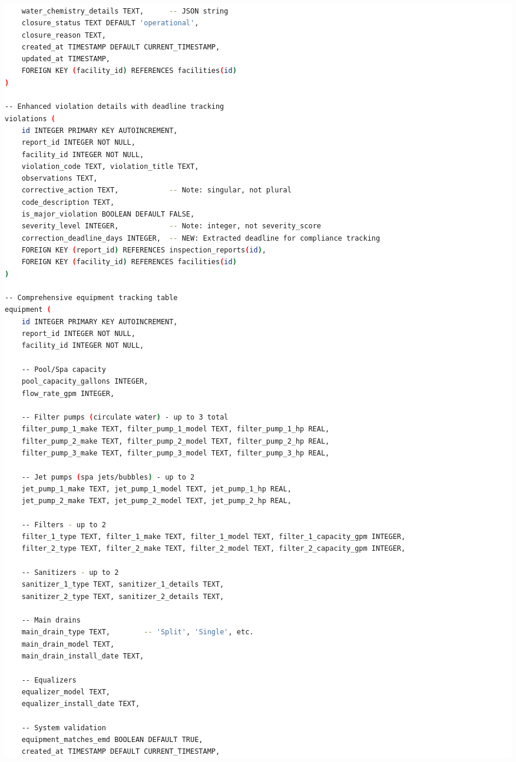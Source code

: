```bash
    water_chemistry_details TEXT,      -- JSON string
    closure_status TEXT DEFAULT 'operational',
    closure_reason TEXT,
    created_at TIMESTAMP DEFAULT CURRENT_TIMESTAMP,
    updated_at TIMESTAMP,
    FOREIGN KEY (facility_id) REFERENCES facilities(id)
)

-- Enhanced violation details with deadline tracking
violations (
    id INTEGER PRIMARY KEY AUTOINCREMENT,
    report_id INTEGER NOT NULL,
    facility_id INTEGER NOT NULL,
    violation_code TEXT, violation_title TEXT,
    observations TEXT,
    corrective_action TEXT,            -- Note: singular, not plural
    code_description TEXT,
    is_major_violation BOOLEAN DEFAULT FALSE,
    severity_level INTEGER,            -- Note: integer, not severity_score
    correction_deadline_days INTEGER,  -- NEW: Extracted deadline for compliance tracking
    FOREIGN KEY (report_id) REFERENCES inspection_reports(id),
    FOREIGN KEY (facility_id) REFERENCES facilities(id)
)

-- Comprehensive equipment tracking table
equipment (
    id INTEGER PRIMARY KEY AUTOINCREMENT,
    report_id INTEGER NOT NULL,
    facility_id INTEGER NOT NULL,

    -- Pool/Spa capacity
    pool_capacity_gallons INTEGER,
    flow_rate_gpm INTEGER,

    -- Filter pumps (circulate water) - up to 3 total
    filter_pump_1_make TEXT, filter_pump_1_model TEXT, filter_pump_1_hp REAL,
    filter_pump_2_make TEXT, filter_pump_2_model TEXT, filter_pump_2_hp REAL,
    filter_pump_3_make TEXT, filter_pump_3_model TEXT, filter_pump_3_hp REAL,

    -- Jet pumps (spa jets/bubbles) - up to 2
    jet_pump_1_make TEXT, jet_pump_1_model TEXT, jet_pump_1_hp REAL,
    jet_pump_2_make TEXT, jet_pump_2_model TEXT, jet_pump_2_hp REAL,

    -- Filters - up to 2
    filter_1_type TEXT, filter_1_make TEXT, filter_1_model TEXT, filter_1_capacity_gpm INTEGER,
    filter_2_type TEXT, filter_2_make TEXT, filter_2_model TEXT, filter_2_capacity_gpm INTEGER,

    -- Sanitizers - up to 2
    sanitizer_1_type TEXT, sanitizer_1_details TEXT,
    sanitizer_2_type TEXT, sanitizer_2_details TEXT,

    -- Main drains
    main_drain_type TEXT,        -- 'Split', 'Single', etc.
    main_drain_model TEXT,
    main_drain_install_date TEXT,

    -- Equalizers
    equalizer_model TEXT,
    equalizer_install_date TEXT,

    -- System validation
    equipment_matches_emd BOOLEAN DEFAULT TRUE,
    created_at TIMESTAMP DEFAULT CURRENT_TIMESTAMP,
```